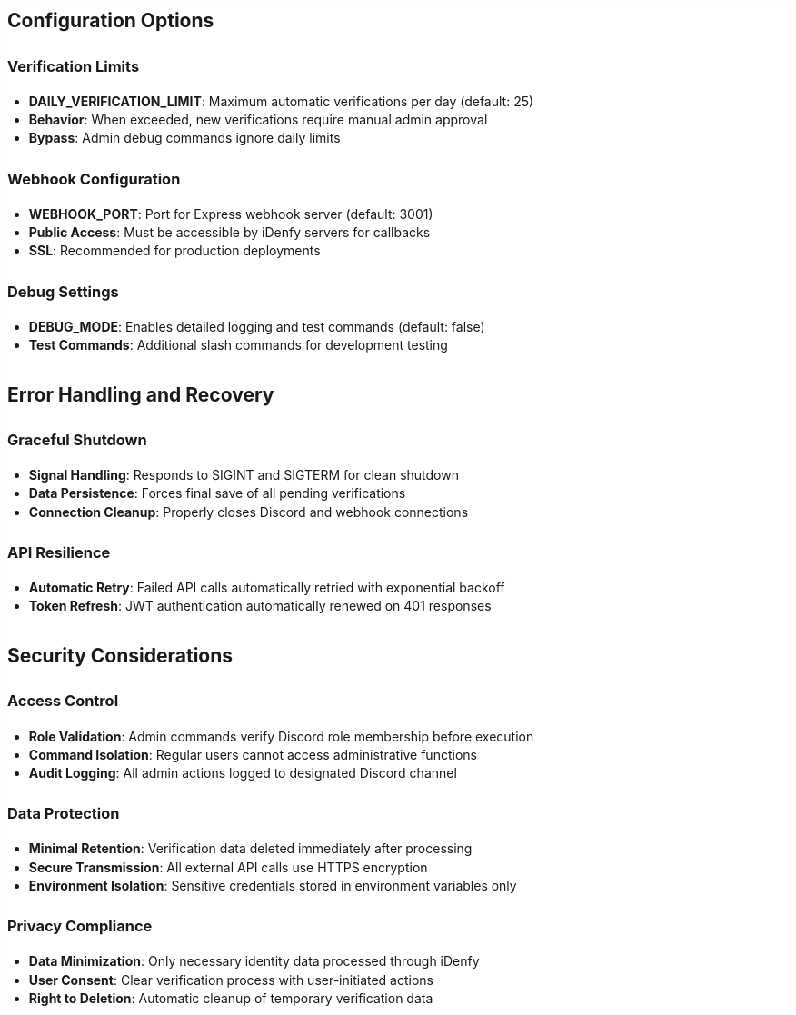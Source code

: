 ## Configuration Options

### Verification Limits

- **DAILY_VERIFICATION_LIMIT**: Maximum automatic verifications per day (default: 25)
- **Behavior**: When exceeded, new verifications require manual admin approval
- **Bypass**: Admin debug commands ignore daily limits

### Webhook Configuration

- **WEBHOOK_PORT**: Port for Express webhook server (default: 3001)
- **Public Access**: Must be accessible by iDenfy servers for callbacks
- **SSL**: Recommended for production deployments

### Debug Settings

- **DEBUG_MODE**: Enables detailed logging and test commands (default: false)
- **Test Commands**: Additional slash commands for development testing

## Error Handling and Recovery

### Graceful Shutdown

- **Signal Handling**: Responds to SIGINT and SIGTERM for clean shutdown
- **Data Persistence**: Forces final save of all pending verifications
- **Connection Cleanup**: Properly closes Discord and webhook connections

### API Resilience

- **Automatic Retry**: Failed API calls automatically retried with exponential backoff
- **Token Refresh**: JWT authentication automatically renewed on 401 responses

## Security Considerations

### Access Control

- **Role Validation**: Admin commands verify Discord role membership before execution
- **Command Isolation**: Regular users cannot access administrative functions
- **Audit Logging**: All admin actions logged to designated Discord channel

### Data Protection

- **Minimal Retention**: Verification data deleted immediately after processing
- **Secure Transmission**: All external API calls use HTTPS encryption
- **Environment Isolation**: Sensitive credentials stored in environment variables only

### Privacy Compliance

- **Data Minimization**: Only necessary identity data processed through iDenfy
- **User Consent**: Clear verification process with user-initiated actions
- **Right to Deletion**: Automatic cleanup of temporary verification data
